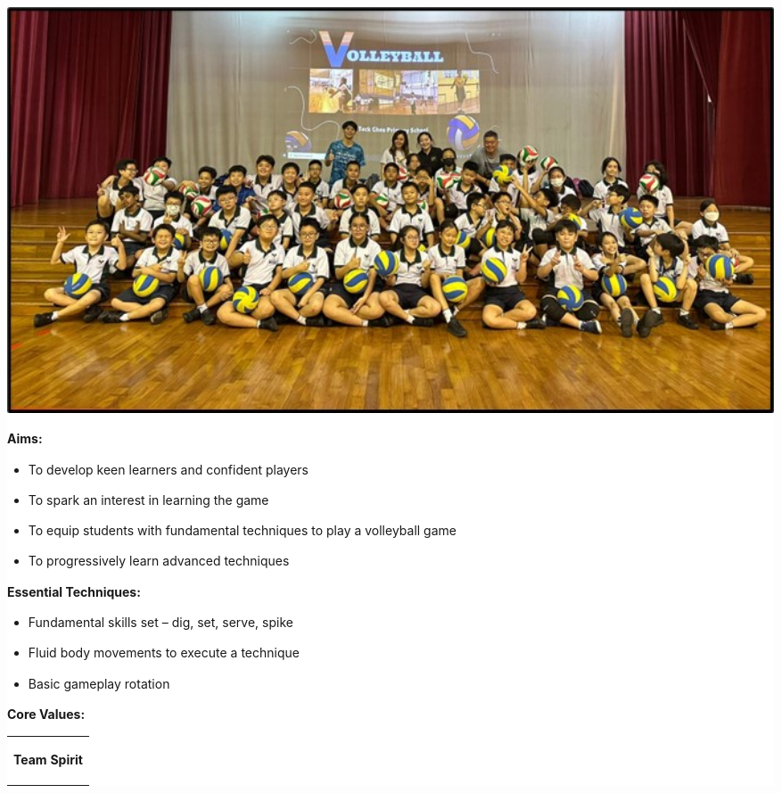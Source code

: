 <img style="width: 100%" height="auto" width="100%" alt="Volleyball" src="/images/CCAs 2024/Volleyball_Boys_1.jpg">
</div>
<p></p>
<p><strong>Aims:</strong>
</p>
<ul data-tight="true" class="tight">
<li>
<p>To develop keen learners and confident players</p>
</li>
<li>
<p>To spark an interest in learning the game</p>
</li>
<li>
<p>To equip students with fundamental techniques to play a volleyball game</p>
</li>
<li>
<p>To progressively learn advanced techniques</p>
</li>
</ul>
<p></p>
<p><strong>Essential Techniques:</strong>
</p>
<ul data-tight="true" class="tight">
<li>
<p>Fundamental skills set – dig, set, serve, spike</p>
</li>
<li>
<p>Fluid body movements to execute a technique</p>
</li>
<li>
<p>Basic gameplay rotation</p>
</li>
</ul>
<p></p>
<p><strong>Core Values:</strong>
</p>
<table style="minWidth: 50px">
<colgroup>
<col>
<col>
</colgroup>
<tbody>
<tr>
<td rowspan="1" colspan="1">
<p><strong>Team Spirit</strong>